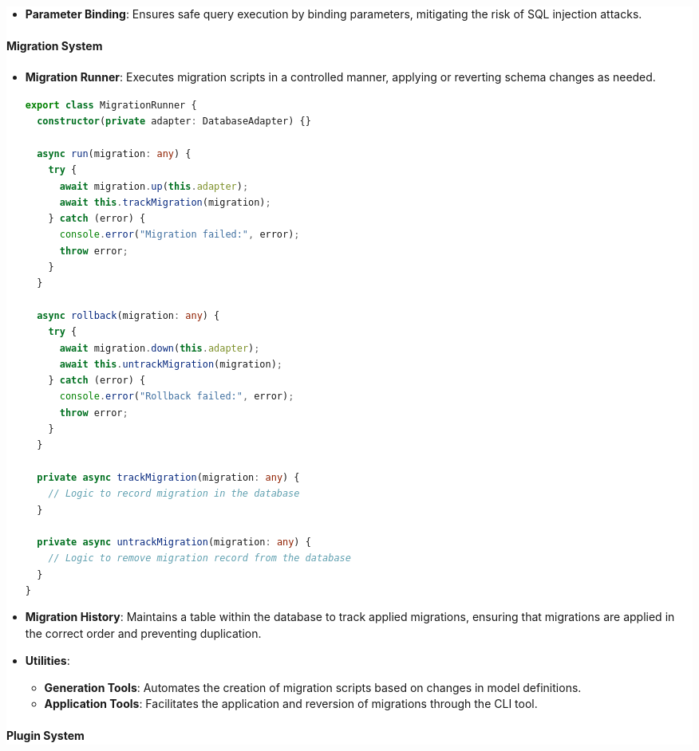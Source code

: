 - **Parameter Binding**: Ensures safe query execution by binding parameters,
  mitigating the risk of SQL injection attacks.

#### Migration System

- **Migration Runner**: Executes migration scripts in a controlled manner,
  applying or reverting schema changes as needed.

  ```typescript
  export class MigrationRunner {
    constructor(private adapter: DatabaseAdapter) {}

    async run(migration: any) {
      try {
        await migration.up(this.adapter);
        await this.trackMigration(migration);
      } catch (error) {
        console.error("Migration failed:", error);
        throw error;
      }
    }

    async rollback(migration: any) {
      try {
        await migration.down(this.adapter);
        await this.untrackMigration(migration);
      } catch (error) {
        console.error("Rollback failed:", error);
        throw error;
      }
    }

    private async trackMigration(migration: any) {
      // Logic to record migration in the database
    }

    private async untrackMigration(migration: any) {
      // Logic to remove migration record from the database
    }
  }
  ```

- **Migration History**: Maintains a table within the database to track applied
  migrations, ensuring that migrations are applied in the correct order and
  preventing duplication.

- **Utilities**:
  - **Generation Tools**: Automates the creation of migration scripts based on
    changes in model definitions.
  - **Application Tools**: Facilitates the application and reversion of
    migrations through the CLI tool.

#### Plugin System
